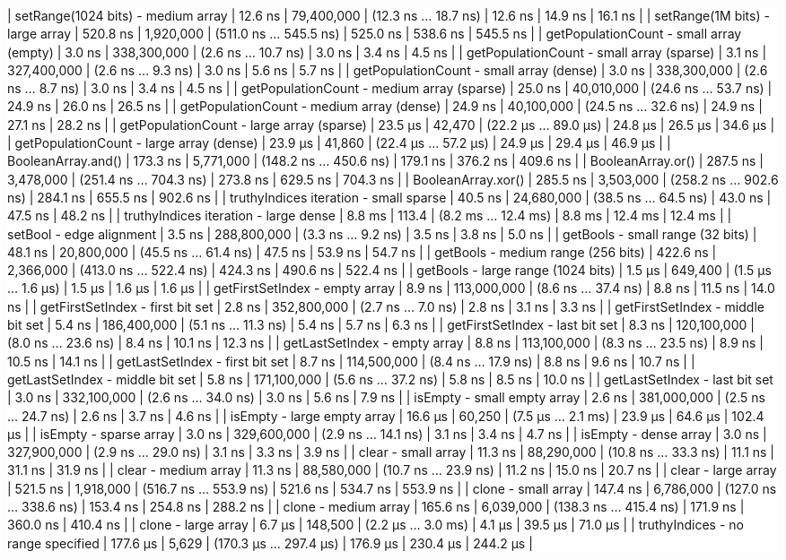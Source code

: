 | setRange(1024 bits) - medium array              | 12.6 ns         | 79,400,000   | (12.3 ns … 18.7 ns)           | 12.6 ns   | 14.9 ns  | 16.1 ns   |
| setRange(1M bits) - large array                 | 520.8 ns        | 1,920,000    | (511.0 ns … 545.5 ns)         | 525.0 ns  | 538.6 ns | 545.5 ns  |
| getPopulationCount - small array (empty)        | 3.0 ns          | 338,300,000  | (2.6 ns … 10.7 ns)            | 3.0 ns    | 3.4 ns   | 4.5 ns    |
| getPopulationCount - small array (sparse)       | 3.1 ns          | 327,400,000  | (2.6 ns … 9.3 ns)             | 3.0 ns    | 5.6 ns   | 5.7 ns    |
| getPopulationCount - small array (dense)        | 3.0 ns          | 338,300,000  | (2.6 ns … 8.7 ns)             | 3.0 ns    | 3.4 ns   | 4.5 ns    |
| getPopulationCount - medium array (sparse)      | 25.0 ns         | 40,010,000   | (24.6 ns … 53.7 ns)           | 24.9 ns   | 26.0 ns  | 26.5 ns   |
| getPopulationCount - medium array (dense)       | 24.9 ns         | 40,100,000   | (24.5 ns … 32.6 ns)           | 24.9 ns   | 27.1 ns  | 28.2 ns   |
| getPopulationCount - large array (sparse)       | 23.5 µs         | 42,470       | (22.2 µs … 89.0 µs)           | 24.8 µs   | 26.5 µs  | 34.6 µs   |
| getPopulationCount - large array (dense)        | 23.9 µs         | 41,860       | (22.4 µs … 57.2 µs)           | 24.9 µs   | 29.4 µs  | 46.9 µs   |
| BooleanArray.and()                              | 173.3 ns        | 5,771,000    | (148.2 ns … 450.6 ns)         | 179.1 ns  | 376.2 ns | 409.6 ns  |
| BooleanArray.or()                               | 287.5 ns        | 3,478,000    | (251.4 ns … 704.3 ns)         | 273.8 ns  | 629.5 ns | 704.3 ns  |
| BooleanArray.xor()                              | 285.5 ns        | 3,503,000    | (258.2 ns … 902.6 ns)         | 284.1 ns  | 655.5 ns | 902.6 ns  |
| truthyIndices iteration - small sparse          | 40.5 ns         | 24,680,000   | (38.5 ns … 64.5 ns)           | 43.0 ns   | 47.5 ns  | 48.2 ns   |
| truthyIndices iteration - large dense           | 8.8 ms          | 113.4        | (8.2 ms … 12.4 ms)            | 8.8 ms    | 12.4 ms  | 12.4 ms   |
| setBool - edge alignment                        | 3.5 ns          | 288,800,000  | (3.3 ns … 9.2 ns)             | 3.5 ns    | 3.8 ns   | 5.0 ns    |
| getBools - small range (32 bits)                | 48.1 ns         | 20,800,000   | (45.5 ns … 61.4 ns)           | 47.5 ns   | 53.9 ns  | 54.7 ns   |
| getBools - medium range (256 bits)              | 422.6 ns        | 2,366,000    | (413.0 ns … 522.4 ns)         | 424.3 ns  | 490.6 ns | 522.4 ns  |
| getBools - large range (1024 bits)              | 1.5 µs          | 649,400      | (1.5 µs … 1.6 µs)             | 1.5 µs    | 1.6 µs   | 1.6 µs    |
| getFirstSetIndex - empty array                  | 8.9 ns          | 113,000,000  | (8.6 ns … 37.4 ns)            | 8.8 ns    | 11.5 ns  | 14.0 ns   |
| getFirstSetIndex - first bit set                | 2.8 ns          | 352,800,000  | (2.7 ns … 7.0 ns)             | 2.8 ns    | 3.1 ns   | 3.3 ns    |
| getFirstSetIndex - middle bit set               | 5.4 ns          | 186,400,000  | (5.1 ns … 11.3 ns)            | 5.4 ns    | 5.7 ns   | 6.3 ns    |
| getFirstSetIndex - last bit set                 | 8.3 ns          | 120,100,000  | (8.0 ns … 23.6 ns)            | 8.4 ns    | 10.1 ns  | 12.3 ns   |
| getLastSetIndex - empty array                   | 8.8 ns          | 113,100,000  | (8.3 ns … 23.5 ns)            | 8.9 ns    | 10.5 ns  | 14.1 ns   |
| getLastSetIndex - first bit set                 | 8.7 ns          | 114,500,000  | (8.4 ns … 17.9 ns)            | 8.8 ns    | 9.6 ns   | 10.7 ns   |
| getLastSetIndex - middle bit set                | 5.8 ns          | 171,100,000  | (5.6 ns … 37.2 ns)            | 5.8 ns    | 8.5 ns   | 10.0 ns   |
| getLastSetIndex - last bit set                  | 3.0 ns          | 332,100,000  | (2.6 ns … 34.0 ns)            | 3.0 ns    | 5.6 ns   | 7.9 ns    |
| isEmpty - small empty array                     | 2.6 ns          | 381,000,000  | (2.5 ns … 24.7 ns)            | 2.6 ns    | 3.7 ns   | 4.6 ns    |
| isEmpty - large empty array                     | 16.6 µs         | 60,250       | (7.5 µs … 2.1 ms)             | 23.9 µs   | 64.6 µs  | 102.4 µs  |
| isEmpty - sparse array                          | 3.0 ns          | 329,600,000  | (2.9 ns … 14.1 ns)            | 3.1 ns    | 3.4 ns   | 4.7 ns    |
| isEmpty - dense array                           | 3.0 ns          | 327,900,000  | (2.9 ns … 29.0 ns)            | 3.1 ns    | 3.3 ns   | 3.9 ns    |
| clear - small array                             | 11.3 ns         | 88,290,000   | (10.8 ns … 33.3 ns)           | 11.1 ns   | 31.1 ns  | 31.9 ns   |
| clear - medium array                            | 11.3 ns         | 88,580,000   | (10.7 ns … 23.9 ns)           | 11.2 ns   | 15.0 ns  | 20.7 ns   |
| clear - large array                             | 521.5 ns        | 1,918,000    | (516.7 ns … 553.9 ns)         | 521.6 ns  | 534.7 ns | 553.9 ns  |
| clone - small array                             | 147.4 ns        | 6,786,000    | (127.0 ns … 338.6 ns)         | 153.4 ns  | 254.8 ns | 288.2 ns  |
| clone - medium array                            | 165.6 ns        | 6,039,000    | (138.3 ns … 415.4 ns)         | 171.9 ns  | 360.0 ns | 410.4 ns  |
| clone - large array                             | 6.7 µs          | 148,500      | (2.2 µs … 3.0 ms)             | 4.1 µs    | 39.5 µs  | 71.0 µs   |
| truthyIndices - no range specified              | 177.6 µs        | 5,629        | (170.3 µs … 297.4 µs)         | 176.9 µs  | 230.4 µs | 244.2 µs  |